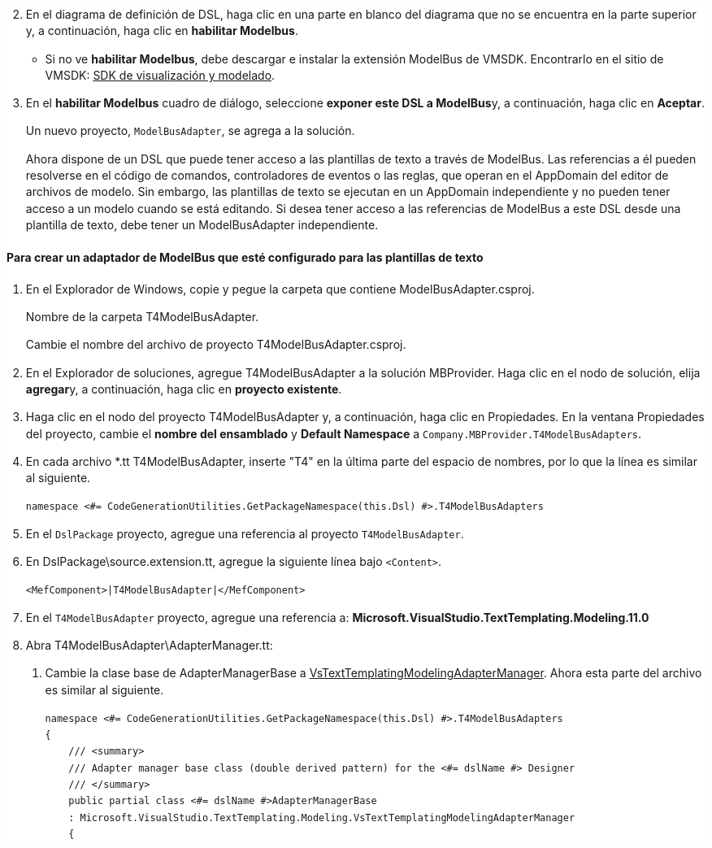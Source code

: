 2. En el diagrama de definición de DSL, haga clic en una parte en blanco del diagrama que no se encuentra en la parte superior y, a continuación, haga clic en **habilitar Modelbus**.

   - Si no ve **habilitar Modelbus**, debe descargar e instalar la extensión ModelBus de VMSDK. Encontrarlo en el sitio de VMSDK: [SDK de visualización y modelado](http://go.microsoft.com/fwlink/?LinkID=185579).

3. En el **habilitar Modelbus** cuadro de diálogo, seleccione **exponer este DSL a ModelBus**y, a continuación, haga clic en **Aceptar**.

    Un nuevo proyecto, `ModelBusAdapter`, se agrega a la solución.

   Ahora dispone de un DSL que puede tener acceso a las plantillas de texto a través de ModelBus. Las referencias a él pueden resolverse en el código de comandos, controladores de eventos o las reglas, que operan en el AppDomain del editor de archivos de modelo. Sin embargo, las plantillas de texto se ejecutan en un AppDomain independiente y no pueden tener acceso a un modelo cuando se está editando. Si desea tener acceso a las referencias de ModelBus a este DSL desde una plantilla de texto, debe tener un ModelBusAdapter independiente.

#### <a name="to-create-a-modelbus-adapter-that-is-configured-for-text-templates"></a>Para crear un adaptador de ModelBus que esté configurado para las plantillas de texto

1. En el Explorador de Windows, copie y pegue la carpeta que contiene ModelBusAdapter.csproj.

    Nombre de la carpeta T4ModelBusAdapter.

    Cambie el nombre del archivo de proyecto T4ModelBusAdapter.csproj.

2. En el Explorador de soluciones, agregue T4ModelBusAdapter a la solución MBProvider. Haga clic en el nodo de solución, elija **agregar**y, a continuación, haga clic en **proyecto existente**.

3. Haga clic en el nodo del proyecto T4ModelBusAdapter y, a continuación, haga clic en Propiedades. En la ventana Propiedades del proyecto, cambie el **nombre del ensamblado** y **Default Namespace** a `Company.MBProvider.T4ModelBusAdapters`.

4. En cada archivo *.tt T4ModelBusAdapter, inserte "T4" en la última parte del espacio de nombres, por lo que la línea es similar al siguiente.

    `namespace <#= CodeGenerationUtilities.GetPackageNamespace(this.Dsl) #>.T4ModelBusAdapters`

5. En el `DslPackage` proyecto, agregue una referencia al proyecto `T4ModelBusAdapter`.

6. En DslPackage\source.extension.tt, agregue la siguiente línea bajo `<Content>`.

    `<MefComponent>|T4ModelBusAdapter|</MefComponent>`

7. En el `T4ModelBusAdapter` proyecto, agregue una referencia a: **Microsoft.VisualStudio.TextTemplating.Modeling.11.0**

8. Abra T4ModelBusAdapter\AdapterManager.tt:

   1. Cambie la clase base de AdapterManagerBase a [VsTextTemplatingModelingAdapterManager](/previous-versions/ee844317(v=vs.140)). Ahora esta parte del archivo es similar al siguiente.

       ```
       namespace <#= CodeGenerationUtilities.GetPackageNamespace(this.Dsl) #>.T4ModelBusAdapters
       {
           /// <summary>
           /// Adapter manager base class (double derived pattern) for the <#= dslName #> Designer
           /// </summary>
           public partial class <#= dslName #>AdapterManagerBase
           : Microsoft.VisualStudio.TextTemplating.Modeling.VsTextTemplatingModelingAdapterManager
           {
